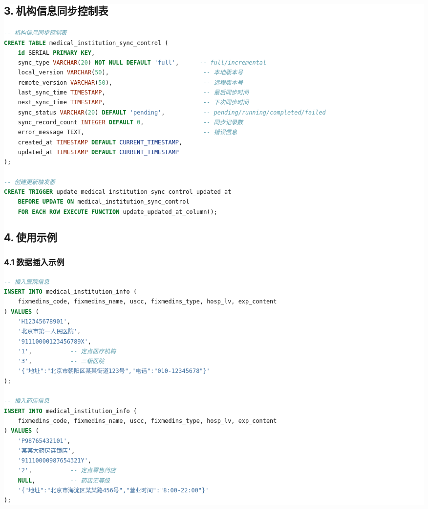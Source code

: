 ## 3. 机构信息同步控制表

```sql
-- 机构信息同步控制表
CREATE TABLE medical_institution_sync_control (
    id SERIAL PRIMARY KEY,
    sync_type VARCHAR(20) NOT NULL DEFAULT 'full',      -- full/incremental
    local_version VARCHAR(50),                           -- 本地版本号
    remote_version VARCHAR(50),                          -- 远程版本号
    last_sync_time TIMESTAMP,                            -- 最后同步时间
    next_sync_time TIMESTAMP,                            -- 下次同步时间
    sync_status VARCHAR(20) DEFAULT 'pending',           -- pending/running/completed/failed
    sync_record_count INTEGER DEFAULT 0,                 -- 同步记录数
    error_message TEXT,                                  -- 错误信息
    created_at TIMESTAMP DEFAULT CURRENT_TIMESTAMP,
    updated_at TIMESTAMP DEFAULT CURRENT_TIMESTAMP
);

-- 创建更新触发器
CREATE TRIGGER update_medical_institution_sync_control_updated_at 
    BEFORE UPDATE ON medical_institution_sync_control 
    FOR EACH ROW EXECUTE FUNCTION update_updated_at_column();
```

## 4. 使用示例

### 4.1 数据插入示例

```sql
-- 插入医院信息
INSERT INTO medical_institution_info (
    fixmedins_code, fixmedins_name, uscc, fixmedins_type, hosp_lv, exp_content
) VALUES (
    'H12345678901', 
    '北京市第一人民医院', 
    '91110000123456789X', 
    '1',           -- 定点医疗机构
    '3',           -- 三级医院
    '{"地址":"北京市朝阳区某某街道123号","电话":"010-12345678"}'
);

-- 插入药店信息
INSERT INTO medical_institution_info (
    fixmedins_code, fixmedins_name, uscc, fixmedins_type, hosp_lv, exp_content
) VALUES (
    'P98765432101', 
    '某某大药房连锁店', 
    '91110000987654321Y', 
    '2',           -- 定点零售药店
    NULL,          -- 药店无等级
    '{"地址":"北京市海淀区某某路456号","营业时间":"8:00-22:00"}'
);
```
